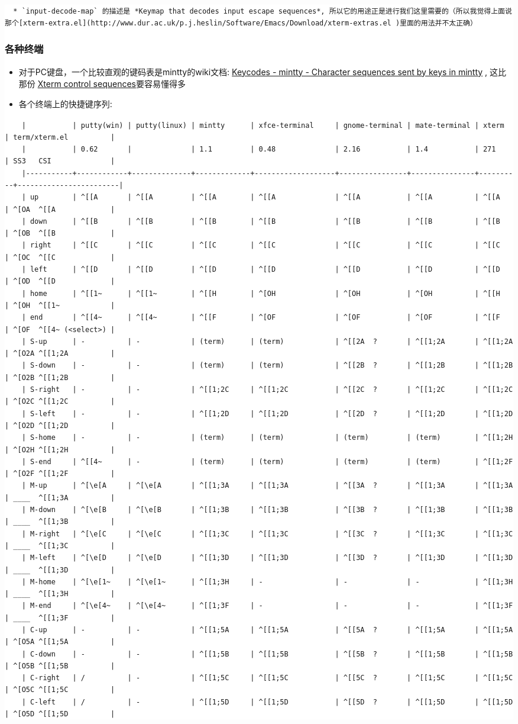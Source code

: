       * `input-decode-map` 的描述是 *Keymap that decodes input escape sequences*, 所以它的用途正是进行我们这里需要的（所以我觉得上面说那个[xterm-extra.el](http://www.dur.ac.uk/p.j.heslin/Software/Emacs/Download/xterm-extras.el )里面的用法并不太正确）


### 各种终端 ###

* 对于PC键盘，一个比较直观的键码表是mintty的wiki文档: [Keycodes - mintty - Character sequences sent by keys in mintty](http://code.google.com/p/mintty/wiki/Keycodes) , 这比那份 [Xterm control sequences](http://euc.jp/i18n/ctlseqs.txt )要容易懂得多

* 各个终端上的快捷键序列:

```
    |           | putty(win) | putty(linux) | mintty      | xfce-terminal     | gnome-terminal | mate-terminal | xterm    | term/xterm.el          |
    |           | 0.62       |              | 1.1         | 0.48              | 2.16           | 1.4           | 271      | SS3   CSI              |
    |-----------+------------+--------------+-------------+-------------------+----------------+---------------+----------+------------------------|
    | up        | ^[[A       | ^[[A         | ^[[A        | ^[[A              | ^[[A           | ^[[A          | ^[[A     | ^[OA  ^[[A             |
    | down      | ^[[B       | ^[[B         | ^[[B        | ^[[B              | ^[[B           | ^[[B          | ^[[B     | ^[OB  ^[[B             |
    | right     | ^[[C       | ^[[C         | ^[[C        | ^[[C              | ^[[C           | ^[[C          | ^[[C     | ^[OC  ^[[C             |
    | left      | ^[[D       | ^[[D         | ^[[D        | ^[[D              | ^[[D           | ^[[D          | ^[[D     | ^[OD  ^[[D             |
    | home      | ^[[1~      | ^[[1~        | ^[[H        | ^[OH              | ^[OH           | ^[OH          | ^[[H     | ^[OH  ^[[1~            |
    | end       | ^[[4~      | ^[[4~        | ^[[F        | ^[OF              | ^[OF           | ^[OF          | ^[[F     | ^[OF  ^[[4~ (<select>) |
    | S-up      | -          | -            | (term)      | (term)            | ^[[2A  ?       | ^[[1;2A       | ^[[1;2A  | ^[O2A ^[[1;2A          |
    | S-down    | -          | -            | (term)      | (term)            | ^[[2B  ?       | ^[[1;2B       | ^[[1;2B  | ^[O2B ^[[1;2B          |
    | S-right   | -          | -            | ^[[1;2C     | ^[[1;2C           | ^[[2C  ?       | ^[[1;2C       | ^[[1;2C  | ^[O2C ^[[1;2C          |
    | S-left    | -          | -            | ^[[1;2D     | ^[[1;2D           | ^[[2D  ?       | ^[[1;2D       | ^[[1;2D  | ^[O2D ^[[1;2D          |
    | S-home    | -          | -            | (term)      | (term)            | (term)         | (term)        | ^[[1;2H  | ^[O2H ^[[1;2H          |
    | S-end     | ^[[4~      | -            | (term)      | (term)            | (term)         | (term)        | ^[[1;2F  | ^[O2F ^[[1;2F          |
    | M-up      | ^[\e[A     | ^[\e[A       | ^[[1;3A     | ^[[1;3A           | ^[[3A  ?       | ^[[1;3A       | ^[[1;3A  | ____  ^[[1;3A          |
    | M-down    | ^[\e[B     | ^[\e[B       | ^[[1;3B     | ^[[1;3B           | ^[[3B  ?       | ^[[1;3B       | ^[[1;3B  | ____  ^[[1;3B          |
    | M-right   | ^[\e[C     | ^[\e[C       | ^[[1;3C     | ^[[1;3C           | ^[[3C  ?       | ^[[1;3C       | ^[[1;3C  | ____  ^[[1;3C          |
    | M-left    | ^[\e[D     | ^[\e[D       | ^[[1;3D     | ^[[1;3D           | ^[[3D  ?       | ^[[1;3D       | ^[[1;3D  | ____  ^[[1;3D          |
    | M-home    | ^[\e[1~    | ^[\e[1~      | ^[[1;3H     | -                 | -              | -             | ^[[1;3H  | ____  ^[[1;3H          |
    | M-end     | ^[\e[4~    | ^[\e[4~      | ^[[1;3F     | -                 | -              | -             | ^[[1;3F  | ____  ^[[1;3F          |
    | C-up      | -          | -            | ^[[1;5A     | ^[[1;5A           | ^[[5A  ?       | ^[[1;5A       | ^[[1;5A  | ^[O5A ^[[1;5A          |
    | C-down    | -          | -            | ^[[1;5B     | ^[[1;5B           | ^[[5B  ?       | ^[[1;5B       | ^[[1;5B  | ^[O5B ^[[1;5B          |
    | C-right   | /          | -            | ^[[1;5C     | ^[[1;5C           | ^[[5C  ?       | ^[[1;5C       | ^[[1;5C  | ^[O5C ^[[1;5C          |
    | C-left    | /          | -            | ^[[1;5D     | ^[[1;5D           | ^[[5D  ?       | ^[[1;5D       | ^[[1;5D  | ^[O5D ^[[1;5D          |
```
